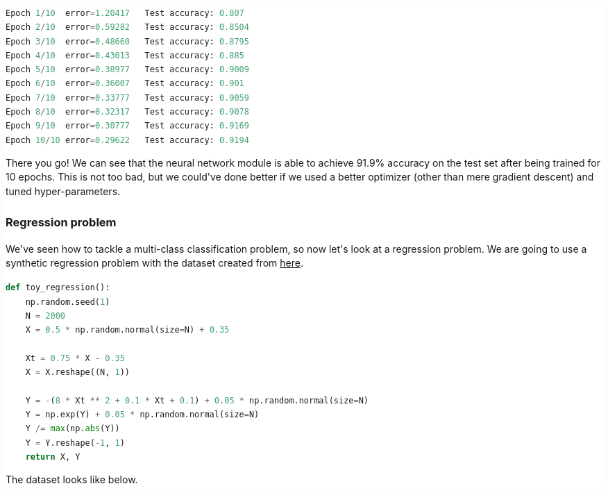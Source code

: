 ```python
Epoch 1/10	error=1.20417	Test accuracy: 0.807
Epoch 2/10	error=0.59282	Test accuracy: 0.8504
Epoch 3/10	error=0.48660	Test accuracy: 0.8795
Epoch 4/10	error=0.43013	Test accuracy: 0.885
Epoch 5/10	error=0.38977	Test accuracy: 0.9009
Epoch 6/10	error=0.36007	Test accuracy: 0.901
Epoch 7/10	error=0.33777	Test accuracy: 0.9059
Epoch 8/10	error=0.32317	Test accuracy: 0.9078
Epoch 9/10	error=0.30777	Test accuracy: 0.9169
Epoch 10/10	error=0.29622	Test accuracy: 0.9194
```

There you go! We can see that the neural network module is able to achieve 91.9% accuracy on the test set after being trained for 10 epochs. This is not too bad, but we could've done better if we used a better optimizer (other than mere gradient descent) and tuned hyper-parameters. 

### Regression problem
We've seen how to tackle a multi-class classification problem, so now let's look at a regression problem. We are going to use a synthetic regression problem with the dataset created from [here](http://www.cse.chalmers.se/~richajo/dit866/lectures/l9/Nonlinear%20regression%20toy%20example.html). 

```python
def toy_regression():
    np.random.seed(1)
    N = 2000
    X = 0.5 * np.random.normal(size=N) + 0.35

    Xt = 0.75 * X - 0.35
    X = X.reshape((N, 1))

    Y = -(8 * Xt ** 2 + 0.1 * Xt + 0.1) + 0.05 * np.random.normal(size=N)
    Y = np.exp(Y) + 0.05 * np.random.normal(size=N)
    Y /= max(np.abs(Y))
    Y = Y.reshape(-1, 1)
    return X, Y
```

The dataset looks like below.
